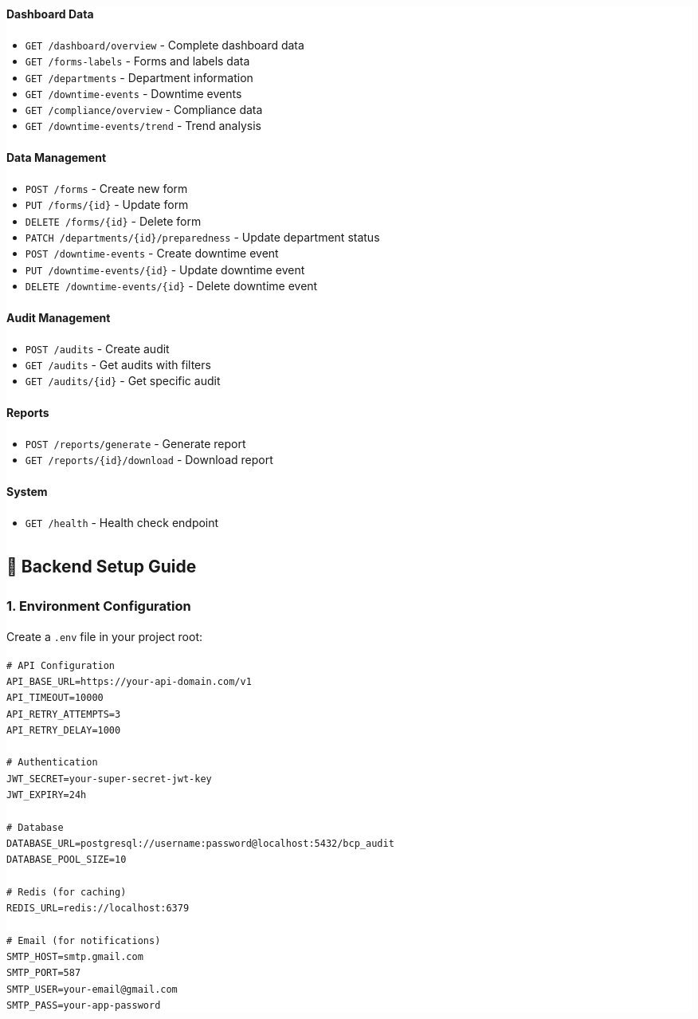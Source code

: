 #### **Dashboard Data**
- `GET /dashboard/overview` - Complete dashboard data
- `GET /forms-labels` - Forms and labels data
- `GET /departments` - Department information
- `GET /downtime-events` - Downtime events
- `GET /compliance/overview` - Compliance data
- `GET /downtime-events/trend` - Trend analysis

#### **Data Management**
- `POST /forms` - Create new form
- `PUT /forms/{id}` - Update form
- `DELETE /forms/{id}` - Delete form
- `PATCH /departments/{id}/preparedness` - Update department status
- `POST /downtime-events` - Create downtime event
- `PUT /downtime-events/{id}` - Update downtime event
- `DELETE /downtime-events/{id}` - Delete downtime event

#### **Audit Management**
- `POST /audits` - Create audit
- `GET /audits` - Get audits with filters
- `GET /audits/{id}` - Get specific audit

#### **Reports**
- `POST /reports/generate` - Generate report
- `GET /reports/{id}/download` - Download report

#### **System**
- `GET /health` - Health check endpoint

## 🚀 Backend Setup Guide

### **1. Environment Configuration**

Create a `.env` file in your project root:

```env
# API Configuration
API_BASE_URL=https://your-api-domain.com/v1
API_TIMEOUT=10000
API_RETRY_ATTEMPTS=3
API_RETRY_DELAY=1000

# Authentication
JWT_SECRET=your-super-secret-jwt-key
JWT_EXPIRY=24h

# Database
DATABASE_URL=postgresql://username:password@localhost:5432/bcp_audit
DATABASE_POOL_SIZE=10

# Redis (for caching)
REDIS_URL=redis://localhost:6379

# Email (for notifications)
SMTP_HOST=smtp.gmail.com
SMTP_PORT=587
SMTP_USER=your-email@gmail.com
SMTP_PASS=your-app-password
```
